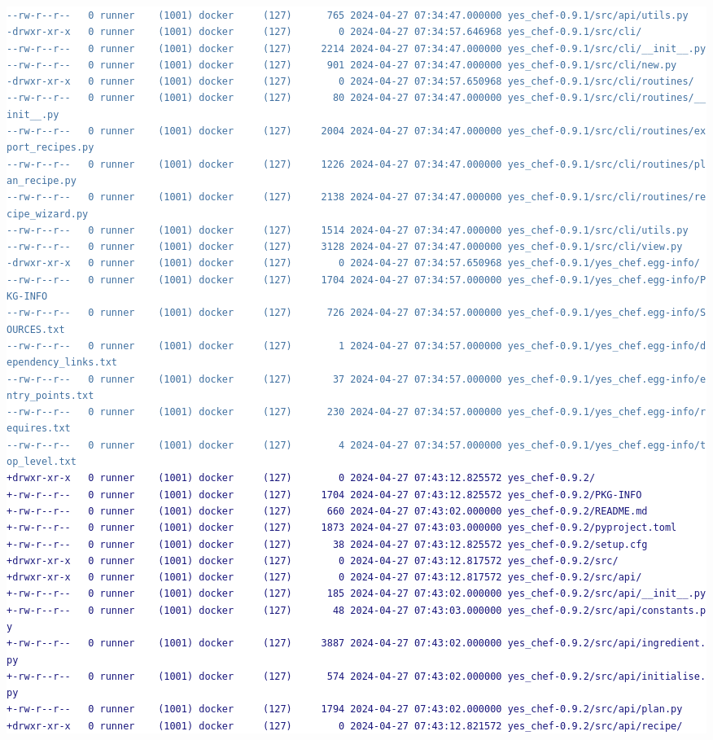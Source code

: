 ```diff
--rw-r--r--   0 runner    (1001) docker     (127)      765 2024-04-27 07:34:47.000000 yes_chef-0.9.1/src/api/utils.py
-drwxr-xr-x   0 runner    (1001) docker     (127)        0 2024-04-27 07:34:57.646968 yes_chef-0.9.1/src/cli/
--rw-r--r--   0 runner    (1001) docker     (127)     2214 2024-04-27 07:34:47.000000 yes_chef-0.9.1/src/cli/__init__.py
--rw-r--r--   0 runner    (1001) docker     (127)      901 2024-04-27 07:34:47.000000 yes_chef-0.9.1/src/cli/new.py
-drwxr-xr-x   0 runner    (1001) docker     (127)        0 2024-04-27 07:34:57.650968 yes_chef-0.9.1/src/cli/routines/
--rw-r--r--   0 runner    (1001) docker     (127)       80 2024-04-27 07:34:47.000000 yes_chef-0.9.1/src/cli/routines/__init__.py
--rw-r--r--   0 runner    (1001) docker     (127)     2004 2024-04-27 07:34:47.000000 yes_chef-0.9.1/src/cli/routines/export_recipes.py
--rw-r--r--   0 runner    (1001) docker     (127)     1226 2024-04-27 07:34:47.000000 yes_chef-0.9.1/src/cli/routines/plan_recipe.py
--rw-r--r--   0 runner    (1001) docker     (127)     2138 2024-04-27 07:34:47.000000 yes_chef-0.9.1/src/cli/routines/recipe_wizard.py
--rw-r--r--   0 runner    (1001) docker     (127)     1514 2024-04-27 07:34:47.000000 yes_chef-0.9.1/src/cli/utils.py
--rw-r--r--   0 runner    (1001) docker     (127)     3128 2024-04-27 07:34:47.000000 yes_chef-0.9.1/src/cli/view.py
-drwxr-xr-x   0 runner    (1001) docker     (127)        0 2024-04-27 07:34:57.650968 yes_chef-0.9.1/yes_chef.egg-info/
--rw-r--r--   0 runner    (1001) docker     (127)     1704 2024-04-27 07:34:57.000000 yes_chef-0.9.1/yes_chef.egg-info/PKG-INFO
--rw-r--r--   0 runner    (1001) docker     (127)      726 2024-04-27 07:34:57.000000 yes_chef-0.9.1/yes_chef.egg-info/SOURCES.txt
--rw-r--r--   0 runner    (1001) docker     (127)        1 2024-04-27 07:34:57.000000 yes_chef-0.9.1/yes_chef.egg-info/dependency_links.txt
--rw-r--r--   0 runner    (1001) docker     (127)       37 2024-04-27 07:34:57.000000 yes_chef-0.9.1/yes_chef.egg-info/entry_points.txt
--rw-r--r--   0 runner    (1001) docker     (127)      230 2024-04-27 07:34:57.000000 yes_chef-0.9.1/yes_chef.egg-info/requires.txt
--rw-r--r--   0 runner    (1001) docker     (127)        4 2024-04-27 07:34:57.000000 yes_chef-0.9.1/yes_chef.egg-info/top_level.txt
+drwxr-xr-x   0 runner    (1001) docker     (127)        0 2024-04-27 07:43:12.825572 yes_chef-0.9.2/
+-rw-r--r--   0 runner    (1001) docker     (127)     1704 2024-04-27 07:43:12.825572 yes_chef-0.9.2/PKG-INFO
+-rw-r--r--   0 runner    (1001) docker     (127)      660 2024-04-27 07:43:02.000000 yes_chef-0.9.2/README.md
+-rw-r--r--   0 runner    (1001) docker     (127)     1873 2024-04-27 07:43:03.000000 yes_chef-0.9.2/pyproject.toml
+-rw-r--r--   0 runner    (1001) docker     (127)       38 2024-04-27 07:43:12.825572 yes_chef-0.9.2/setup.cfg
+drwxr-xr-x   0 runner    (1001) docker     (127)        0 2024-04-27 07:43:12.817572 yes_chef-0.9.2/src/
+drwxr-xr-x   0 runner    (1001) docker     (127)        0 2024-04-27 07:43:12.817572 yes_chef-0.9.2/src/api/
+-rw-r--r--   0 runner    (1001) docker     (127)      185 2024-04-27 07:43:02.000000 yes_chef-0.9.2/src/api/__init__.py
+-rw-r--r--   0 runner    (1001) docker     (127)       48 2024-04-27 07:43:03.000000 yes_chef-0.9.2/src/api/constants.py
+-rw-r--r--   0 runner    (1001) docker     (127)     3887 2024-04-27 07:43:02.000000 yes_chef-0.9.2/src/api/ingredient.py
+-rw-r--r--   0 runner    (1001) docker     (127)      574 2024-04-27 07:43:02.000000 yes_chef-0.9.2/src/api/initialise.py
+-rw-r--r--   0 runner    (1001) docker     (127)     1794 2024-04-27 07:43:02.000000 yes_chef-0.9.2/src/api/plan.py
+drwxr-xr-x   0 runner    (1001) docker     (127)        0 2024-04-27 07:43:12.821572 yes_chef-0.9.2/src/api/recipe/
```